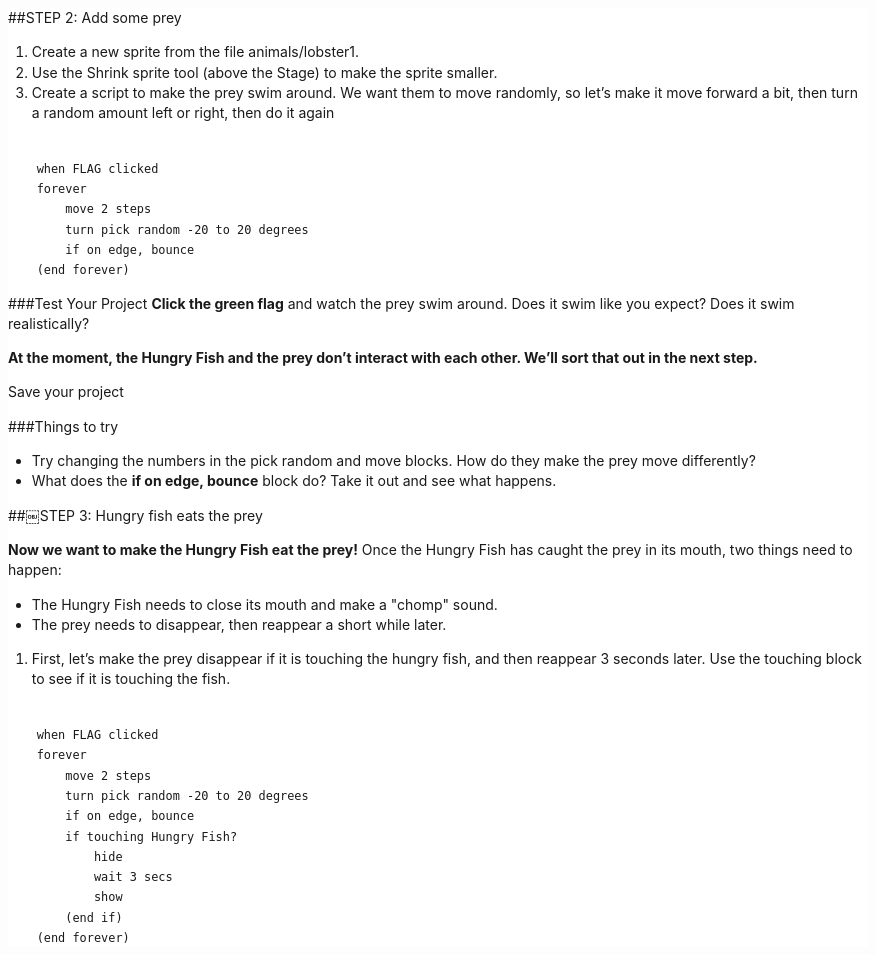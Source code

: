 
##STEP 2: Add some prey

1. Create a new sprite from the file animals/lobster1. 
2. Use the Shrink sprite tool (above the Stage)
to make the sprite smaller.
3. Create a script to make the prey swim around. We want them to move randomly, so let’s make it move forward a bit, then turn a random amount left or right, then do it again

```scratch

	when FLAG clicked
	forever		
		move 2 steps
		turn pick random -20 to 20 degrees
		if on edge, bounce
	(end forever)
```

###Test Your Project
__Click the green flag__ and watch the prey swim around. Does it swim like you expect? Does it swim realistically?

__At the moment, the Hungry Fish and the prey don’t interact with each other. We’ll sort that out in the next step.__

Save your project

###Things to try

* Try changing the numbers in the pick random and move blocks. How do they make the prey move differently?
* What does the __if on edge, bounce__ block do? Take it out and see what happens.

##￼STEP 3: Hungry fish eats the prey

__Now we want to make the Hungry Fish eat the prey!__ Once the Hungry Fish has caught the prey in its mouth, two things need to happen:
* The Hungry Fish needs to close its mouth and make a "chomp" sound.
* The prey needs to disappear, then reappear a short while later.

1. First, let’s make the prey disappear if it is touching the hungry fish, and then reappear 3 seconds later. Use the touching block to see if it is touching the fish.

```scratch

	when FLAG clicked
	forever		
		move 2 steps
		turn pick random -20 to 20 degrees
		if on edge, bounce
		if touching Hungry Fish?
			hide
			wait 3 secs
			show
		(end if)
	(end forever)
```
